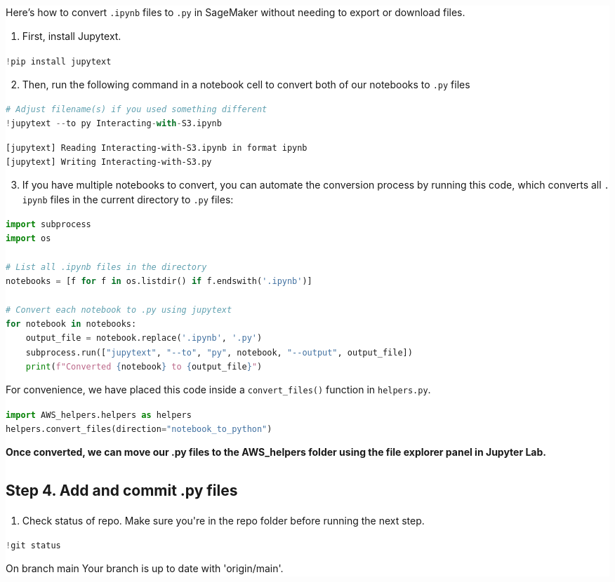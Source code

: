 Here’s how to convert `.ipynb` files to `.py` in SageMaker without needing to export or download files.

1. First, install Jupytext.
```python
!pip install jupytext
```

2. Then, run the following command in a notebook cell to convert both of our notebooks to `.py` files
```python
# Adjust filename(s) if you used something different
!jupytext --to py Interacting-with-S3.ipynb
```
    [jupytext] Reading Interacting-with-S3.ipynb in format ipynb
    [jupytext] Writing Interacting-with-S3.py

3. If you have multiple notebooks to convert, you can automate the conversion process by running this code, which converts all `.ipynb` files in the current directory to `.py` files:

```python
import subprocess
import os

# List all .ipynb files in the directory
notebooks = [f for f in os.listdir() if f.endswith('.ipynb')]

# Convert each notebook to .py using jupytext
for notebook in notebooks:
    output_file = notebook.replace('.ipynb', '.py')
    subprocess.run(["jupytext", "--to", "py", notebook, "--output", output_file])
    print(f"Converted {notebook} to {output_file}")

```

For convenience, we have placed this code inside a `convert_files()` function in `helpers.py`.

```python
import AWS_helpers.helpers as helpers
helpers.convert_files(direction="notebook_to_python")

```

**Once converted, we can move our .py files to the AWS_helpers folder using the file explorer panel in Jupyter Lab.**

## Step 4. Add and commit .py files

1. Check status of repo. Make sure you're in the repo folder before running the next step.

```python
!git status
```

On branch main
Your branch is up to date with 'origin/main'.
